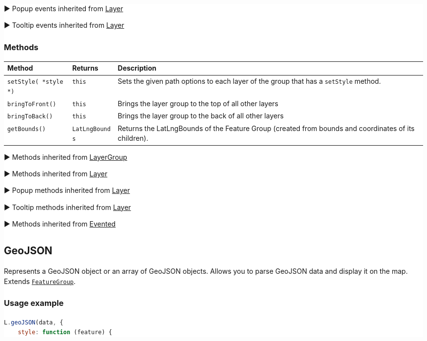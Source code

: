▶ Popup events inherited from [Layer](https://leafletjs.com/reference-1.6.0.html#layer)

▶ Tooltip events inherited from [Layer](https://leafletjs.com/reference-1.6.0.html#layer)



### Methods

| Method               | Returns        | Description                                                  |
| :------------------- | :------------- | :----------------------------------------------------------- |
| `setStyle( *style*)` | `this`         | Sets the given path options to each layer of the group that has a `setStyle` method. |
| `bringToFront()`     | `this`         | Brings the layer group to the top of all other layers        |
| `bringToBack()`      | `this`         | Brings the layer group to the back of all other layers       |
| `getBounds()`        | `LatLngBounds` | Returns the LatLngBounds of the Feature Group (created from bounds and coordinates of its children). |

▶ Methods inherited from [LayerGroup](https://leafletjs.com/reference-1.6.0.html#layergroup)

▶ Methods inherited from [Layer](https://leafletjs.com/reference-1.6.0.html#layer)

▶ Popup methods inherited from [Layer](https://leafletjs.com/reference-1.6.0.html#layer)

▶ Tooltip methods inherited from [Layer](https://leafletjs.com/reference-1.6.0.html#layer)

▶ Methods inherited from [Evented](https://leafletjs.com/reference-1.6.0.html#evented)



## GeoJSON

Represents a GeoJSON object or an array of GeoJSON objects. Allows you to parse GeoJSON data and display it on the map. Extends [`FeatureGroup`](https://leafletjs.com/reference-1.6.0.html#featuregroup).



### Usage example

```js
L.geoJSON(data, {
    style: function (feature) {
